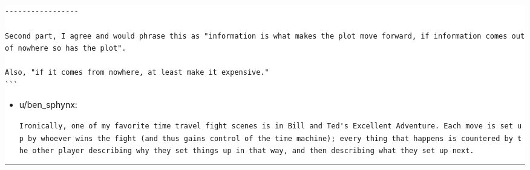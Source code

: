     -----------------

    Second part, I agree and would phrase this as "information is what makes the plot move forward, if information comes out of nowhere so has the plot".

    Also, "if it comes from nowhere, at least make it expensive."
    ```

  - u/ben_sphynx:
    ```
    Ironically, one of my favorite time travel fight scenes is in Bill and Ted's Excellent Adventure. Each move is set up by whoever wins the fight (and thus gains control of the time machine); every thing that happens is countered by the other player describing why they set things up in that way, and then describing what they set up next.
    ```

---

